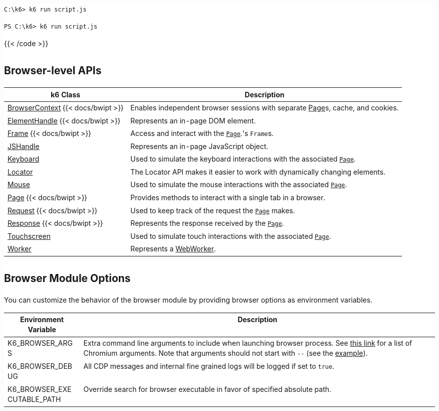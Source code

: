```windows
C:\k6> k6 run script.js
```

```windows-powershell
PS C:\k6> k6 run script.js
```

{{< /code >}}

## Browser-level APIs

| k6 Class                                                                                                                   | Description                                                                                                                                                           |
| -------------------------------------------------------------------------------------------------------------------------- | --------------------------------------------------------------------------------------------------------------------------------------------------------------------- |
| [BrowserContext](https://grafana.com/docs/k6/<K6_VERSION>/javascript-api/k6-experimental/browser/browsercontext) {{< docs/bwipt >}} | Enables independent browser sessions with separate [Page](https://grafana.com/docs/k6/<K6_VERSION>/javascript-api/k6-experimental/browser/page)s, cache, and cookies. |
| [ElementHandle](https://grafana.com/docs/k6/<K6_VERSION>/javascript-api/k6-experimental/browser/elementhandle) {{< docs/bwipt >}}   | Represents an in-page DOM element.                                                                                                                                    |
| [Frame](https://grafana.com/docs/k6/<K6_VERSION>/javascript-api/k6-experimental/browser/frame) {{< docs/bwipt >}}                   | Access and interact with the [`Page`](https://grafana.com/docs/k6/<K6_VERSION>/javascript-api/k6-experimental/browser/page).'s `Frame`s.                              |
| [JSHandle](https://grafana.com/docs/k6/<K6_VERSION>/javascript-api/k6-experimental/browser/jshandle)                       | Represents an in-page JavaScript object.                                                                                                                              |
| [Keyboard](https://grafana.com/docs/k6/<K6_VERSION>/javascript-api/k6-experimental/browser/keyboard)                       | Used to simulate the keyboard interactions with the associated [`Page`](https://grafana.com/docs/k6/<K6_VERSION>/javascript-api/k6-experimental/browser/page).        |
| [Locator](https://grafana.com/docs/k6/<K6_VERSION>/javascript-api/k6-experimental/browser/locator)                         | The Locator API makes it easier to work with dynamically changing elements.                                                                                           |
| [Mouse](https://grafana.com/docs/k6/<K6_VERSION>/javascript-api/k6-experimental/browser/mouse)                             | Used to simulate the mouse interactions with the associated [`Page`](https://grafana.com/docs/k6/<K6_VERSION>/javascript-api/k6-experimental/browser/page).           |
| [Page](https://grafana.com/docs/k6/<K6_VERSION>/javascript-api/k6-experimental/browser/page) {{< docs/bwipt >}}                     | Provides methods to interact with a single tab in a browser.                                                                                                          |
| [Request](https://grafana.com/docs/k6/<K6_VERSION>/javascript-api/k6-experimental/browser/request) {{< docs/bwipt >}}               | Used to keep track of the request the [`Page`](https://grafana.com/docs/k6/<K6_VERSION>/javascript-api/k6-experimental/browser/page) makes.                           |
| [Response](https://grafana.com/docs/k6/<K6_VERSION>/javascript-api/k6-experimental/browser/response) {{< docs/bwipt >}}             | Represents the response received by the [`Page`](https://grafana.com/docs/k6/<K6_VERSION>/javascript-api/k6-experimental/browser/page).                               |
| [Touchscreen](https://grafana.com/docs/k6/<K6_VERSION>/javascript-api/k6-experimental/browser/touchscreen)                 | Used to simulate touch interactions with the associated [`Page`](https://grafana.com/docs/k6/<K6_VERSION>/javascript-api/k6-experimental/browser/page).               |
| [Worker](https://grafana.com/docs/k6/<K6_VERSION>/javascript-api/k6-experimental/browser/worker)                           | Represents a [WebWorker](https://developer.mozilla.org/en-US/docs/Web/API/Web_Workers_API).                                                                           |

## Browser Module Options

You can customize the behavior of the browser module by providing browser options as environment variables.

| Environment Variable           | Description                                                                                                                                                                                                                                                           |
| ------------------------------ | --------------------------------------------------------------------------------------------------------------------------------------------------------------------------------------------------------------------------------------------------------------------- |
| K6_BROWSER_ARGS                | Extra command line arguments to include when launching browser process. See [this link](https://peter.sh/experiments/chromium-command-line-switches/) for a list of Chromium arguments. Note that arguments should not start with `--` (see the [example](#example)). |
| K6_BROWSER_DEBUG               | All CDP messages and internal fine grained logs will be logged if set to `true`.                                                                                                                                                                                      |
| K6_BROWSER_EXECUTABLE_PATH     | Override search for browser executable in favor of specified absolute path.                                                                                                                                                                                           |